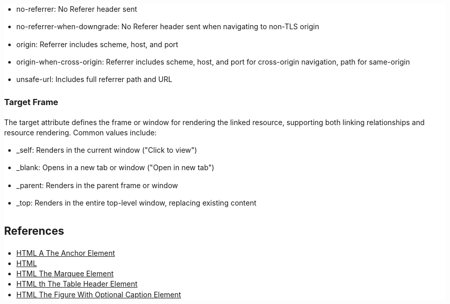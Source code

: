 - no-referrer: No Referer header sent

- no-referrer-when-downgrade: No Referer header sent when navigating to non-TLS origin

- origin: Referrer includes scheme, host, and port

- origin-when-cross-origin: Referrer includes scheme, host, and port for cross-origin navigation, path for same-origin

- unsafe-url: Includes full referrer path and URL


### Target Frame

The target attribute defines the frame or window for rendering the linked resource, supporting both linking relationships and resource rendering. Common values include:

- _self: Renders in the current window ("Click to view")

- _blank: Opens in a new tab or window ("Open in new tab")

- _parent: Renders in the parent frame or window

- _top: Renders in the entire top-level window, replacing existing content

## References

- [HTML A The Anchor Element](https://github.com/serpuniversity/learn/blob/main/html/HTML%20A%20The%20Anchor%20Element.md)
- [HTML](https://github.com/serpuniversity/learn/blob/main/html/HTML.md)
- [HTML The Marquee Element](https://github.com/serpuniversity/learn/blob/main/html/HTML%20The%20Marquee%20Element.md)
- [HTML th The Table Header Element](https://github.com/serpuniversity/learn/blob/main/html/HTML%20th%20The%20Table%20Header%20Element.md)
- [HTML The Figure With Optional Caption Element](https://github.com/serpuniversity/learn/blob/main/html/HTML%20The%20Figure%20With%20Optional%20Caption%20Element.md)